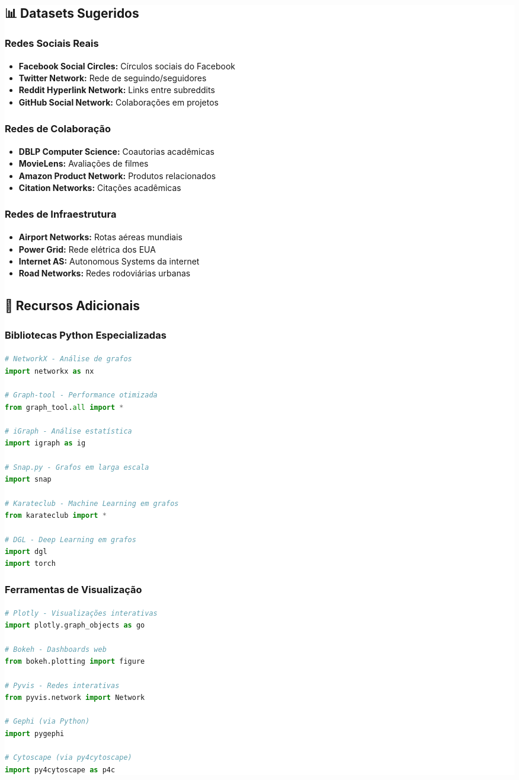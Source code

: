 ## 📊 Datasets Sugeridos

### Redes Sociais Reais
- **Facebook Social Circles:** Círculos sociais do Facebook
- **Twitter Network:** Rede de seguindo/seguidores
- **Reddit Hyperlink Network:** Links entre subreddits
- **GitHub Social Network:** Colaborações em projetos

### Redes de Colaboração
- **DBLP Computer Science:** Coautorias acadêmicas
- **MovieLens:** Avaliações de filmes
- **Amazon Product Network:** Produtos relacionados
- **Citation Networks:** Citações acadêmicas

### Redes de Infraestrutura
- **Airport Networks:** Rotas aéreas mundiais
- **Power Grid:** Rede elétrica dos EUA
- **Internet AS:** Autonomous Systems da internet
- **Road Networks:** Redes rodoviárias urbanas

## 🔗 Recursos Adicionais

### Bibliotecas Python Especializadas
```python
# NetworkX - Análise de grafos
import networkx as nx

# Graph-tool - Performance otimizada
from graph_tool.all import *

# iGraph - Análise estatística
import igraph as ig

# Snap.py - Grafos em larga escala
import snap

# Karateclub - Machine Learning em grafos
from karateclub import *

# DGL - Deep Learning em grafos
import dgl
import torch
```

### Ferramentas de Visualização
```python
# Plotly - Visualizações interativas
import plotly.graph_objects as go

# Bokeh - Dashboards web
from bokeh.plotting import figure

# Pyvis - Redes interativas
from pyvis.network import Network

# Gephi (via Python)
import pygephi

# Cytoscape (via py4cytoscape)
import py4cytoscape as p4c
```
